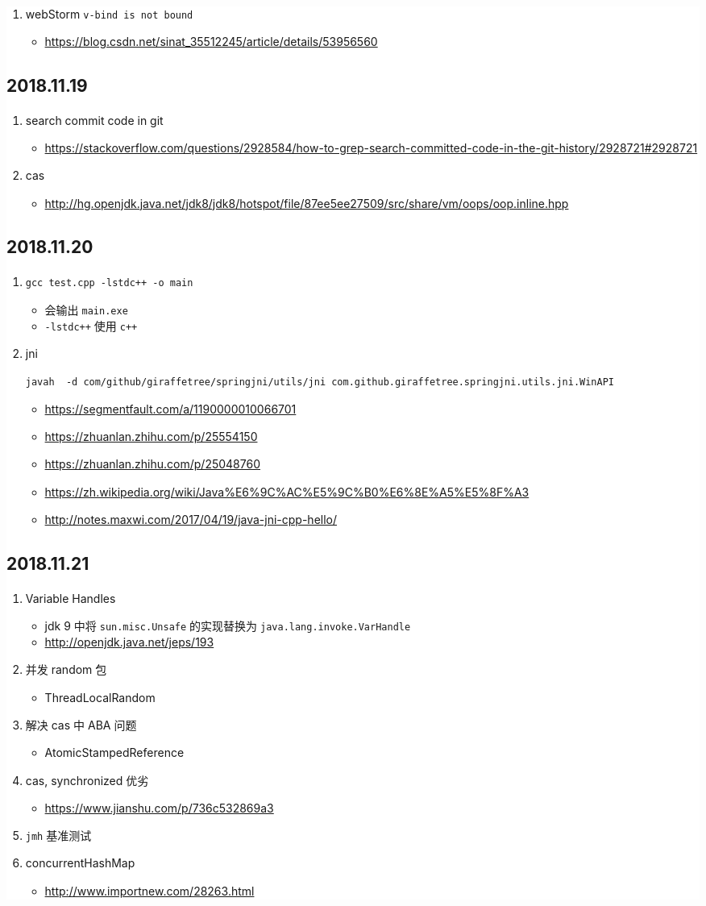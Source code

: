 1. webStorm `v-bind is not bound`

	- https://blog.csdn.net/sinat_35512245/article/details/53956560


## 2018.11.19

1. search commit code in git 

	- https://stackoverflow.com/questions/2928584/how-to-grep-search-committed-code-in-the-git-history/2928721#2928721

2. cas

	- http://hg.openjdk.java.net/jdk8/jdk8/hotspot/file/87ee5ee27509/src/share/vm/oops/oop.inline.hpp

## 2018.11.20

1. ```gcc test.cpp -lstdc++ -o main```

	- 会输出 `main.exe`
	- `-lstdc++` 使用 `c++` 

2. jni

	`javah  -d com/github/giraffetree/springjni/utils/jni com.github.giraffetree.springjni.utils.jni.WinAPI`
	 - https://segmentfault.com/a/1190000010066701
	 - https://zhuanlan.zhihu.com/p/25554150
	 - https://zhuanlan.zhihu.com/p/25048760
	 - https://zh.wikipedia.org/wiki/Java%E6%9C%AC%E5%9C%B0%E6%8E%A5%E5%8F%A3

	 - http://notes.maxwi.com/2017/04/19/java-jni-cpp-hello/

## 2018.11.21

1. Variable Handles

	- jdk 9 中将 `sun.misc.Unsafe` 的实现替换为 `java.lang.invoke.VarHandle`
	- http://openjdk.java.net/jeps/193

2. 并发 random 包 
	
	- ThreadLocalRandom

3. 解决 cas 中 ABA 问题

	- AtomicStampedReference

4. cas, synchronized 优劣

	- https://www.jianshu.com/p/736c532869a3

5. `jmh` 基准测试

6. concurrentHashMap

	- http://www.importnew.com/28263.html

